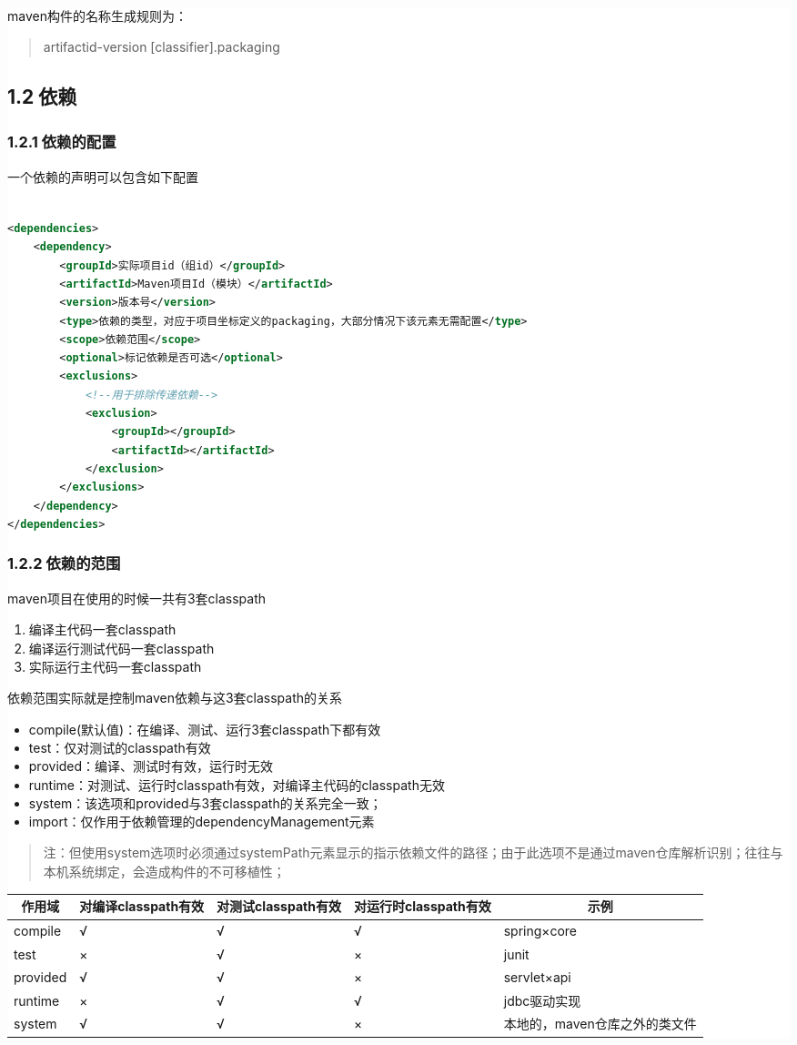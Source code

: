 maven构件的名称生成规则为：
> artifactid-version [classifier].packaging

## 1.2 依赖

### 1.2.1 依赖的配置

一个依赖的声明可以包含如下配置

```xml

<dependencies>
    <dependency>
        <groupId>实际项目id（组id）</groupId>
        <artifactId>Maven项目Id（模块）</artifactId>
        <version>版本号</version>
        <type>依赖的类型，对应于项目坐标定义的packaging，大部分情况下该元素无需配置</type>
        <scope>依赖范围</scope>
        <optional>标记依赖是否可选</optional>
        <exclusions>
            <!--用于排除传递依赖-->
            <exclusion>
                <groupId></groupId>
                <artifactId></artifactId>
            </exclusion>
        </exclusions>
    </dependency>
</dependencies>
```

### 1.2.2 依赖的范围

maven项目在使用的时候一共有3套classpath

1. 编译主代码一套classpath
2. 编译运行测试代码一套classpath
3. 实际运行主代码一套classpath

依赖范围实际就是控制maven依赖与这3套classpath的关系

- compile(默认值)：在编译、测试、运行3套classpath下都有效
- test：仅对测试的classpath有效
- provided：编译、测试时有效，运行时无效
- runtime：对测试、运行时classpath有效，对编译主代码的classpath无效
- system：该选项和provided与3套classpath的关系完全一致；
- import：仅作用于依赖管理的dependencyManagement元素

> 注：但使用system选项时必须通过systemPath元素显示的指示依赖文件的路径；由于此选项不是通过maven仓库解析识别；往往与本机系统绑定，会造成构件的不可移植性；

|作用域|对编译classpath有效|对测试classpath有效|对运行时classpath有效|示例|
|---|---|---|---|---|
|compile|√|√|√|spring×core|
|test|×|√|×|junit|
|provided|√|√|×|servlet×api|
|runtime|×|√|√|jdbc驱动实现|
|system|√|√|×|本地的，maven仓库之外的类文件|
